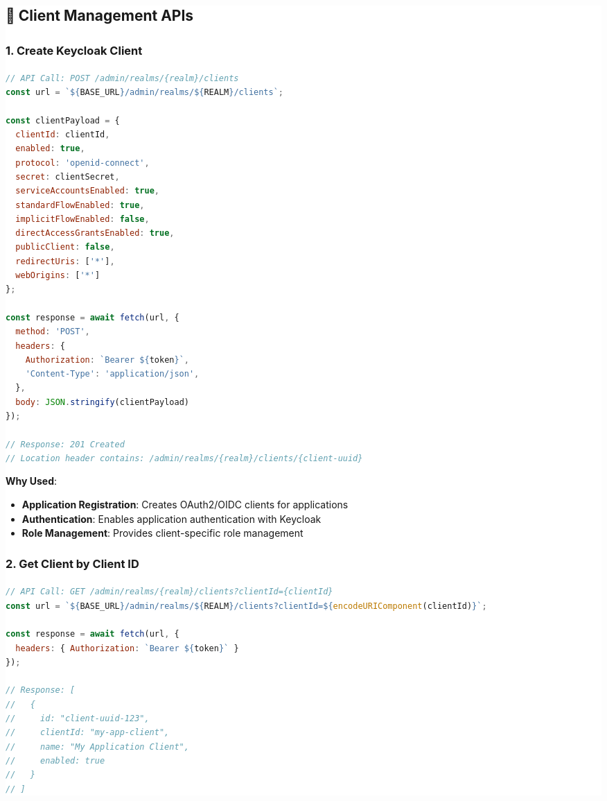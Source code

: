 ## 🔧 Client Management APIs

### 1. Create Keycloak Client

```javascript
// API Call: POST /admin/realms/{realm}/clients
const url = `${BASE_URL}/admin/realms/${REALM}/clients`;

const clientPayload = {
  clientId: clientId,
  enabled: true,
  protocol: 'openid-connect',
  secret: clientSecret,
  serviceAccountsEnabled: true,
  standardFlowEnabled: true,
  implicitFlowEnabled: false,
  directAccessGrantsEnabled: true,
  publicClient: false,
  redirectUris: ['*'],
  webOrigins: ['*']
};

const response = await fetch(url, {
  method: 'POST',
  headers: {
    Authorization: `Bearer ${token}`,
    'Content-Type': 'application/json',
  },
  body: JSON.stringify(clientPayload)
});

// Response: 201 Created
// Location header contains: /admin/realms/{realm}/clients/{client-uuid}
```

**Why Used**: 
- **Application Registration**: Creates OAuth2/OIDC clients for applications
- **Authentication**: Enables application authentication with Keycloak
- **Role Management**: Provides client-specific role management

### 2. Get Client by Client ID

```javascript
// API Call: GET /admin/realms/{realm}/clients?clientId={clientId}
const url = `${BASE_URL}/admin/realms/${REALM}/clients?clientId=${encodeURIComponent(clientId)}`;

const response = await fetch(url, { 
  headers: { Authorization: `Bearer ${token}` } 
});

// Response: [
//   {
//     id: "client-uuid-123",
//     clientId: "my-app-client",
//     name: "My Application Client",
//     enabled: true
//   }
// ]
```
